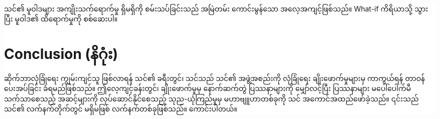 သင်၏ မူဝါဒများ အကျိုးသက်ရောက်မှု ရှိမရှိကို စမ်းသပ်ခြင်းသည် အမြဲတမ်း ကောင်းမွန်သော အလေ့အကျင့်ဖြစ်သည်။ What-if ကိရိယာသို့ သွားပြီး မူဝါဒ၏ ထိရောက်မှုကို စစ်ဆေးပါ။

# Conclusion (နိဂုံး)

ဆိုက်ဘာလုံခြုံရေး ကျွမ်းကျင်သူ ဖြစ်လာရန် သင်၏ ခရီးတွင်၊ သင်သည် သင်၏ အဖွဲ့အစည်းကို လုံခြုံရေး ချိုးဖောက်မှုများမှ ကာကွယ်ရန် တာဝန်ပေးအပ်ခြင်း ခံရမည်ဖြစ်သည်။ ဤလေ့ကျင့်ခန်းတွင်၊ ချိုးဖောက်မှုမှ နောက်ဆက်တွဲ ပြဿနာများကို မျှော်လင့်ပြီး ပြဿနာများ မပေါ်ပေါက်မီ သက်သာစေသည့် အဆင့်များကို လုပ်ဆောင်နိုင်စေသည့် သုည-ယုံကြည်မှုမှ မဟာဗျူဟာတစ်ခုကို သင် အကောင်အထည်ဖော်ခဲ့သည်။ ၎င်းသည် သင်၏ လက်နက်တိုက်တွင် မရှိမဖြစ် လက်နက်တစ်ခုဖြစ်သည်။ ကောင်းပါတယ်။
